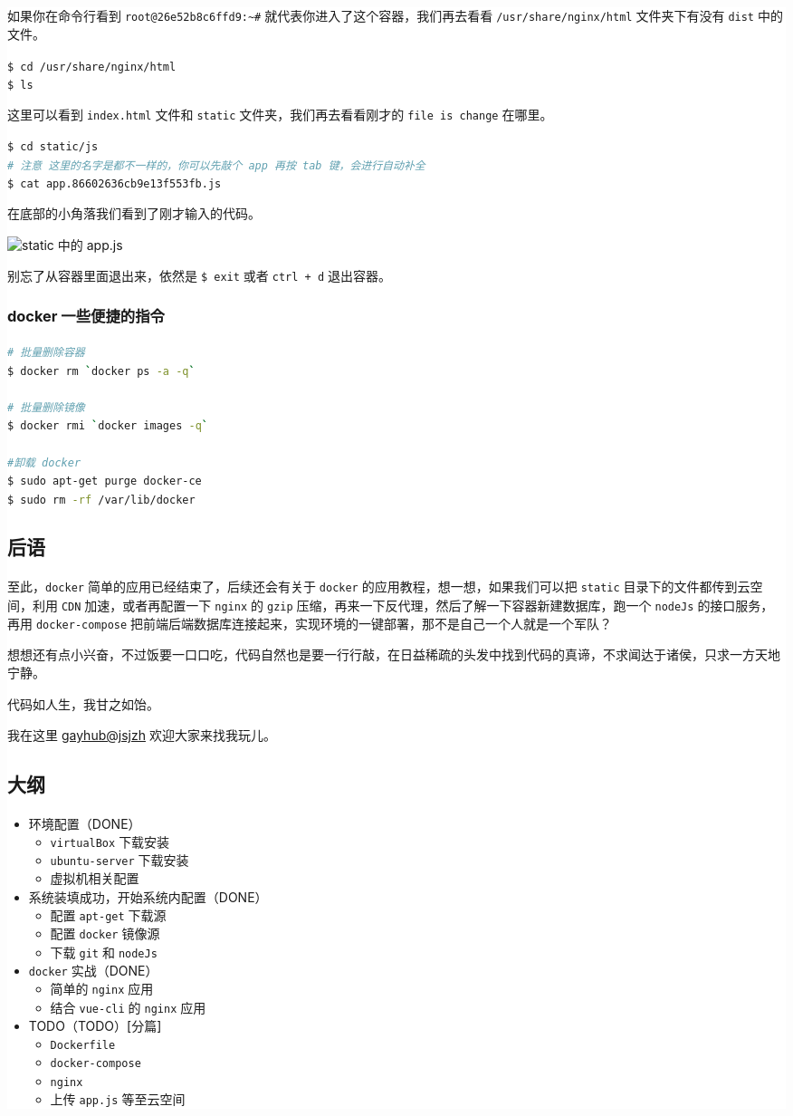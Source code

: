 如果你在命令行看到 `root@26e52b8c6ffd9:~#` 就代表你进入了这个容器，我们再去看看 `/usr/share/nginx/html` 文件夹下有没有 `dist` 中的文件。

```bash
$ cd /usr/share/nginx/html
$ ls
```

这里可以看到 `index.html` 文件和 `static` 文件夹，我们再去看看刚才的 `file is change` 在哪里。

```bash
$ cd static/js
# 注意 这里的名字是都不一样的，你可以先敲个 app 再按 tab 键，会进行自动补全
$ cat app.86602636cb9e13f553fb.js
```

在底部的小角落我们看到了刚才输入的代码。

![static 中的 app.js](https://user-gold-cdn.xitu.io/2018/8/7/16512863c6c4fc6c?w=1240&h=39&f=png&s=14290)

别忘了从容器里面退出来，依然是 `$ exit` 或者 `ctrl + d` 退出容器。

### docker 一些便捷的指令

```bash
# 批量删除容器
$ docker rm `docker ps -a -q`

# 批量删除镜像
$ docker rmi `docker images -q`

#卸载 docker
$ sudo apt-get purge docker-ce
$ sudo rm -rf /var/lib/docker
```

## 后语

至此，`docker` 简单的应用已经结束了，后续还会有关于 `docker` 的应用教程，想一想，如果我们可以把 `static` 目录下的文件都传到云空间，利用 `CDN` 加速，或者再配置一下 `nginx` 的 `gzip` 压缩，再来一下反代理，然后了解一下容器新建数据库，跑一个 `nodeJs` 的接口服务，再用 `docker-compose` 把前端后端数据库连接起来，实现环境的一键部署，那不是自己一个人就是一个军队？

想想还有点小兴奋，不过饭要一口口吃，代码自然也是要一行行敲，在日益稀疏的头发中找到代码的真谛，不求闻达于诸侯，只求一方天地宁静。

代码如人生，我甘之如饴。

我在这里 [gayhub@jsjzh](https://github.com/jsjzh/blog) 欢迎大家来找我玩儿。

## 大纲

- 环境配置（DONE）
  - `virtualBox` 下载安装
  - `ubuntu-server` 下载安装
  - 虚拟机相关配置
- 系统装填成功，开始系统内配置（DONE）
  - 配置 `apt-get` 下载源
  - 配置 `docker` 镜像源
  - 下载 `git` 和 `nodeJs`
- `docker` 实战（DONE）
  - 简单的 `nginx` 应用
  - 结合 `vue-cli` 的 `nginx` 应用
- TODO（TODO）[分篇]
  - `Dockerfile`
  - `docker-compose`
  - `nginx`
  - 上传 `app.js` 等至云空间
